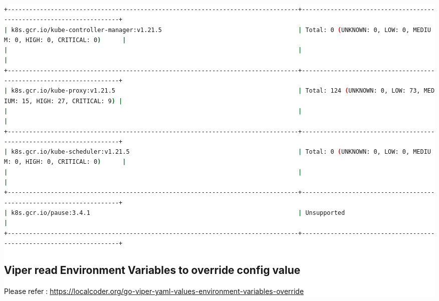 ```bash
+---------------------------------------------------------------------------------+---------------------------------------------------------------------+
| k8s.gcr.io/kube-controller-manager:v1.21.5                                      | Total: 0 (UNKNOWN: 0, LOW: 0, MEDIUM: 0, HIGH: 0, CRITICAL: 0)      |
|                                                                                 |                                                                     |
+---------------------------------------------------------------------------------+---------------------------------------------------------------------+
| k8s.gcr.io/kube-proxy:v1.21.5                                                   | Total: 124 (UNKNOWN: 0, LOW: 73, MEDIUM: 15, HIGH: 27, CRITICAL: 9) |
|                                                                                 |                                                                     |
+---------------------------------------------------------------------------------+---------------------------------------------------------------------+
| k8s.gcr.io/kube-scheduler:v1.21.5                                               | Total: 0 (UNKNOWN: 0, LOW: 0, MEDIUM: 0, HIGH: 0, CRITICAL: 0)      |
|                                                                                 |                                                                     |
+---------------------------------------------------------------------------------+---------------------------------------------------------------------+
| k8s.gcr.io/pause:3.4.1                                                          | Unsupported                                                         |
+---------------------------------------------------------------------------------+---------------------------------------------------------------------+
```





Viper read Environment Variables to override config value
---------------------------------------------------

Please refer :
https://localcoder.org/go-viper-yaml-values-environment-variables-override


